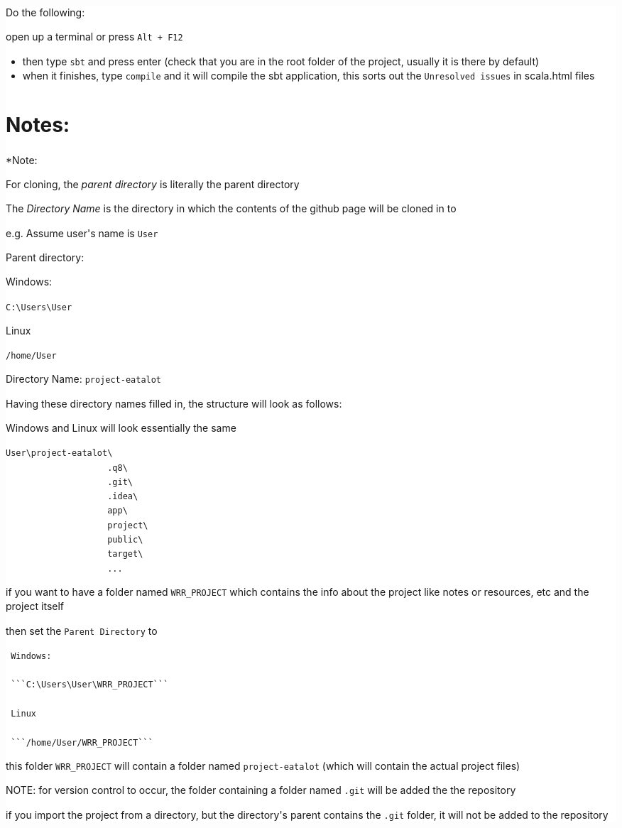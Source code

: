 Do the following:

open up a terminal or press ```Alt + F12```
 - then type ```sbt``` and press enter (check that you are in the root folder of the project, usually it is there by default)
 - when it finishes, type ```compile``` and it will compile the sbt application, this sorts out the 
     ```Unresolved issues``` in scala.html files
     
# Notes:
*Note: 

For cloning, the <i>parent directory</i> is literally the parent directory

The <i>Directory Name</i> is the directory in which the contents of the github page will be cloned in to

e.g. Assume user's name is ```User``` 

Parent directory: 

Windows:

```C:\Users\User```

Linux

```/home/User```

Directory Name: ```project-eatalot```

Having these directory names filled in, the structure will look as follows:

Windows and Linux will look essentially the same
```
User\project-eatalot\
                    .q8\
                    .git\
                    .idea\
                    app\
                    project\
                    public\
                    target\
                    ...
```

if you want to have a folder named ```WRR_PROJECT``` which contains the info about the project like notes or resources, etc and the project itself

then set the ```Parent Directory``` to
     
     Windows:
     
     ```C:\Users\User\WRR_PROJECT```
     
     Linux
     
     ```/home/User/WRR_PROJECT```

this folder ```WRR_PROJECT``` will  contain a folder named ```project-eatalot``` (which will contain the actual project files)

NOTE: for version control to occur, the folder containing a folder named ```.git``` will be added the the repository

if you import the project from a directory, but the directory's parent contains the ```.git``` folder, it will not be added to the repository
```